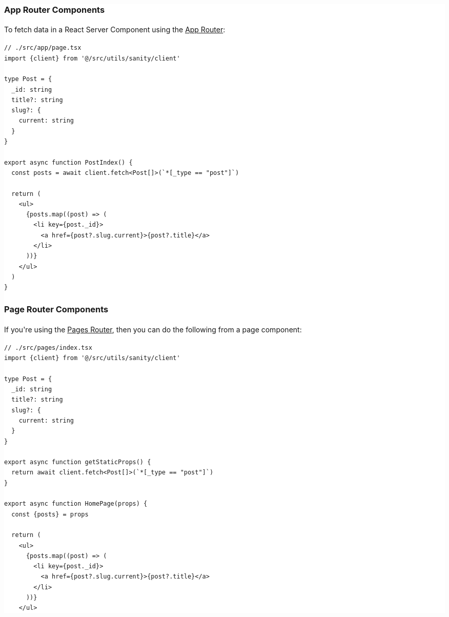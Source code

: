 ```ts
```

### App Router Components

To fetch data in a React Server Component using the [App Router][app-router]:

```tsx
// ./src/app/page.tsx
import {client} from '@/src/utils/sanity/client'

type Post = {
  _id: string
  title?: string
  slug?: {
    current: string
  }
}

export async function PostIndex() {
  const posts = await client.fetch<Post[]>(`*[_type == "post"]`)

  return (
    <ul>
      {posts.map((post) => (
        <li key={post._id}>
          <a href={post?.slug.current}>{post?.title}</a>
        </li>
      ))}
    </ul>
  )
}
```

### Page Router Components

If you're using the [Pages Router][pages-router], then you can do the following from a page component:

```tsx
// ./src/pages/index.tsx
import {client} from '@/src/utils/sanity/client'

type Post = {
  _id: string
  title?: string
  slug?: {
    current: string
  }
}

export async function getStaticProps() {
  return await client.fetch<Post[]>(`*[_type == "post"]`)
}

export async function HomePage(props) {
  const {posts} = props

  return (
    <ul>
      {posts.map((post) => (
        <li key={post._id}>
          <a href={post?.slug.current}>{post?.title}</a>
        </li>
      ))}
    </ul>
```

[api-versioning]: https://www.sanity.io/docs/api-versioning?utm_source=github&utm_medium=readme&utm_campaign=next-sanity
[app-router]: https://nextjs.org/docs/app/building-your-application/routing
[cdn]: https://www.sanity.io/docs/asset-cdn?utm_source=github&utm_medium=readme&utm_campaign=next-sanity
[ci-workflow]: https://github.com/sanity-io/next-sanity/actions/workflows/ci.yml
[content-source-maps-intro]: https://www.sanity.io/blog/content-source-maps-announce?utm_source=github&utm_medium=readme&utm_campaign=next-sanity
[content-source-maps]: https://www.sanity.io/docs/content-source-maps?utm_source=github&utm_medium=readme&utm_campaign=next-sanity
[draft-mode]: https://nextjs.org/docs/app/building-your-application/configuring/draft-mode
[embedded-studio-demo]: https://next.sanity.build/studio
[enterprise-cta]: https://www.sanity.io/enterprise?utm_source=github&utm_medium=readme&utm_campaign=next-sanity
[groq-syntax-highlighting]: https://marketplace.visualstudio.com/items?itemName=sanity-io.vscode-sanity
[groq-webhook]: https://www.sanity.io/docs/webhooks?utm_source=github&utm_medium=readme&utm_campaign=next-sanity
[image-url]: https://www.sanity.io/docs/presenting-images?utm_source=github&utm_medium=readme&utm_campaign=next-sanity
[LICENSE]: LICENSE
[migrate-v1-to-v4]: ./MIGRATE-v1-to-v4.md
[migrate-v4-to-v5-app]: ./MIGRATE-v4-to-v5-pages-app-router.md
[migrate-v4-to-v5-pages]: ./MIGRATE-v4-to-v5-pages-pages-router.md
[migrate-v5-to-v6]: ./MIGRATE-v5-to-v6.md
[migrate-v6-to-v7]: ./MIGRATE-v6-to-v7.md
[next-cache]: https://nextjs.org/docs/app/building-your-application/caching
[next-data-fetching]: https://nextjs.org/docs/basic-features/data-fetching/overview
[next-preview-mode]: https://nextjs.org/docs/advanced-features/preview-mode
[next-revalidate-docs]: https://nextjs.org/docs/app/api-reference/functions/fetch#optionsnextrevalidate
[pages-router]: https://nextjs.org/docs/pages/building-your-application/routing
[personal-website-template]: https://github.com/sanity-io/sanity-template-nextjs-app-router-personal-website
[perspectives-docs]: https://www.sanity.io/docs/perspectives?utm_source=github&utm_medium=readme&utm_campaign=next-sanity
[portable-text]: https://portabletext.org
[preivew-app-router]: ./PREVIEW-app-router.md
[preview-kit-client]: https://github.com/sanity-io/preview-kit#sanitypreview-kitclient
[preview-kit-documentation]: https://github.com/sanity-io/preview-kit#sanitypreview-kit-1
[preview-kit-livequery]: https://github.com/sanity-io/preview-kit#using-the-livequery-wrapper-component-instead-of-the-uselivequery-hook
[preview-kit]: https://github.com/sanity-io/preview-kit
[preview-pages-router]: ./PREVIEW-pages-router.md
[revalidate-tag]: https://nextjs.org/docs/app/api-reference/functions/revalidateTag
[sales-cta]: https://www.sanity.io/contact/sales?utm_source=github&utm_medium=readme&utm_campaign=next-sanity
[sanity-client]: https://www.sanity.io/docs/js-client?utm_source=github&utm_medium=readme&utm_campaign=next-sanity
[sanity]: https://www.sanity.io?utm_source=github&utm_medium=readme&utm_campaign=next-sanity
[visual-editing-intro]: https://www.sanity.io/blog/visual-editing-sanity-vercel?utm_source=github&utm_medium=readme&utm_campaign=next-sanity
[visual-editing]: https://www.sanity.io/docs/vercel-visual-editing?utm_source=github&utm_medium=readme&utm_campaign=next-sanity
[webhook-template]: https://www.sanity.io/manage/webhooks/share?name=Tag-based+Revalidation+Hook+for+Next.js+13%2B&description=%5B%C2%A0%5D+Replace+URL+with+the+production*+URL+for+your+revalidation+handler+in+your+Next.js+app%0A%5B+%5D%C2%A0Insert%2Freplace+the+document+types+you+want+to+be+able+to+make+tags+for+in+the+Filter+array%0A%5B+%5D%C2%A0Make+a+Secret+that+you+also+add+to+your+app%27s+environment+variables+%28SANITY_REVALIDATE_SECRET%29%0A%0A*Or+preview+URL+for+preliminary+testing%0A%0AFor+complete+instructions%2C+see+the+README+on%3A%0Ahttps%3A%2F%2Fgithub.com%2Fsanity-io%2Fnext-sanity&url=https%3A%2F%2FYOUR-PRODUCTION-URL.TLD%2Fapi%2Frevalidate&on=create&on=update&on=delete&filter=_type+in+%5B%22post%22%2C+%22home%22%2C+%22OTHER_DOCUMENT_TYPE%22%5D&projection=%7B_type%7D&httpMethod=POST&apiVersion=v2021-03-25&includeDrafts=&headers=%7B%7D